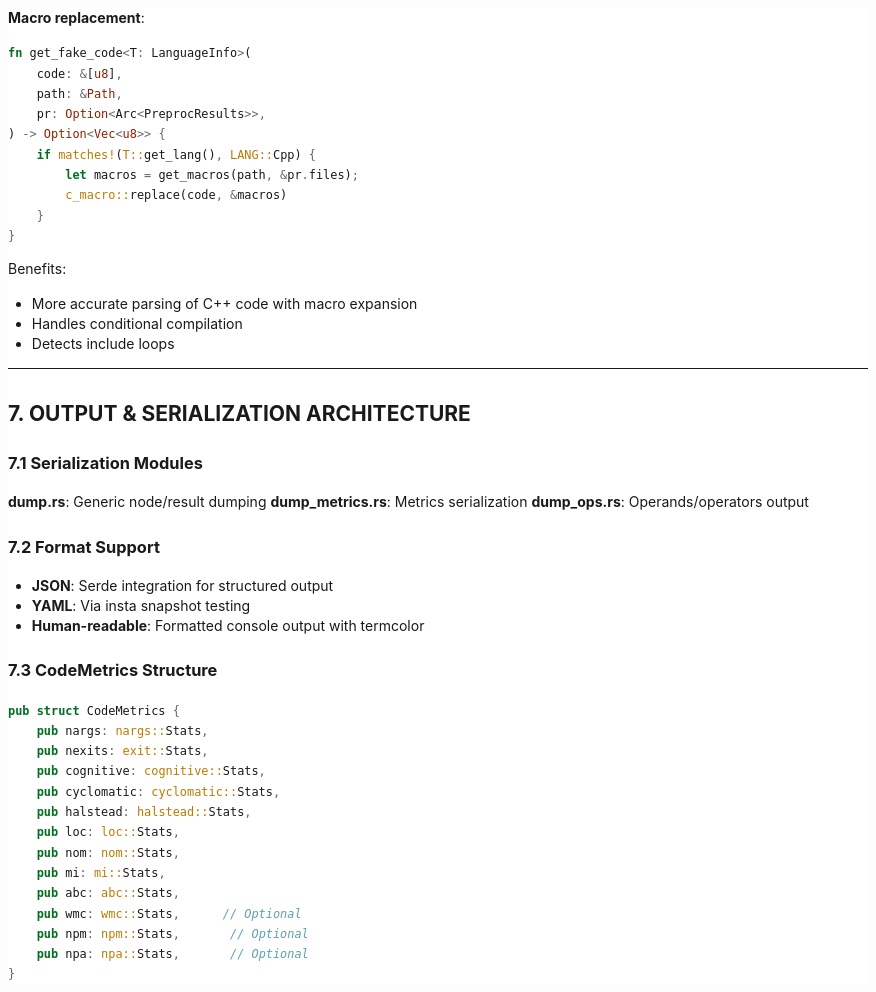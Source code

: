 **Macro replacement**:
```rust
fn get_fake_code<T: LanguageInfo>(
    code: &[u8],
    path: &Path,
    pr: Option<Arc<PreprocResults>>,
) -> Option<Vec<u8>> {
    if matches!(T::get_lang(), LANG::Cpp) {
        let macros = get_macros(path, &pr.files);
        c_macro::replace(code, &macros)
    }
}
```

Benefits:
- More accurate parsing of C++ code with macro expansion
- Handles conditional compilation
- Detects include loops

---

## 7. OUTPUT & SERIALIZATION ARCHITECTURE

### 7.1 Serialization Modules

**dump.rs**: Generic node/result dumping
**dump_metrics.rs**: Metrics serialization
**dump_ops.rs**: Operands/operators output

### 7.2 Format Support

- **JSON**: Serde integration for structured output
- **YAML**: Via insta snapshot testing
- **Human-readable**: Formatted console output with termcolor

### 7.3 CodeMetrics Structure

```rust
pub struct CodeMetrics {
    pub nargs: nargs::Stats,
    pub nexits: exit::Stats,
    pub cognitive: cognitive::Stats,
    pub cyclomatic: cyclomatic::Stats,
    pub halstead: halstead::Stats,
    pub loc: loc::Stats,
    pub nom: nom::Stats,
    pub mi: mi::Stats,
    pub abc: abc::Stats,
    pub wmc: wmc::Stats,      // Optional
    pub npm: npm::Stats,       // Optional
    pub npa: npa::Stats,       // Optional
}
```
